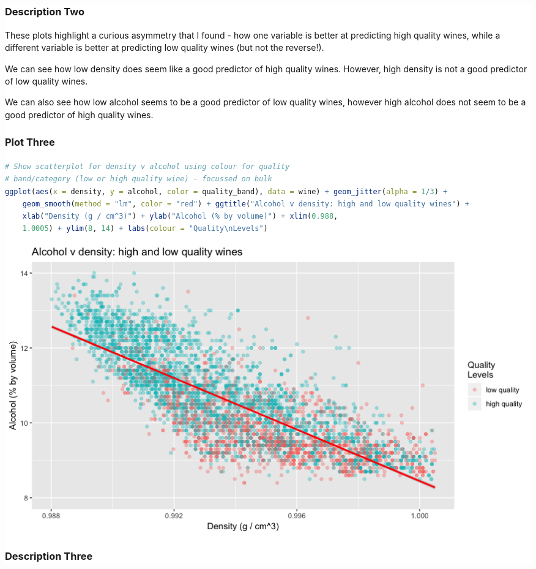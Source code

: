 ### Description Two

These plots highlight a curious asymmetry that I found - how one variable is better at predicting high quality wines, while a different variable is better at predicting low quality wines (but not the reverse!).

We can see how low density does seem like a good predictor of high quality wines. However, high density is not a good predictor of low quality wines.

We can also see how low alcohol seems to be a good predictor of low quality wines, however high alcohol does not seem to be a good predictor of high quality wines.

### Plot Three

``` r
# Show scatterplot for density v alcohol using colour for quality
# band/category (low or high quality wine) - focussed on bulk
ggplot(aes(x = density, y = alcohol, color = quality_band), data = wine) + geom_jitter(alpha = 1/3) + 
    geom_smooth(method = "lm", color = "red") + ggtitle("Alcohol v density: high and low quality wines") + 
    xlab("Density (g / cm^3)") + ylab("Alcohol (% by volume)") + xlim(0.988, 
    1.0005) + ylim(8, 14) + labs(colour = "Quality\nLevels")
```

<img src="Figs/Plot_Three-1.png" style="display: block; margin: auto;" />

### Description Three
